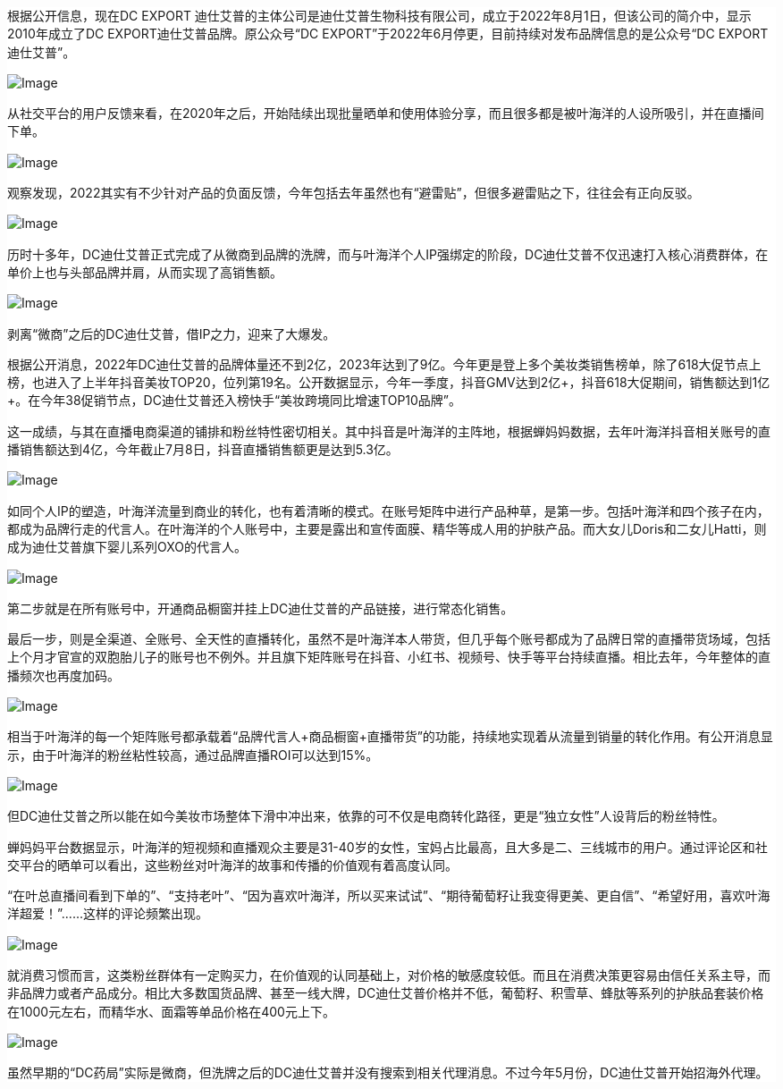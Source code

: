 根据公开信息，现在DC EXPORT 迪仕艾普的主体公司是迪仕艾普生物科技有限公司，成立于2022年8月1日，但该公司的简介中，显示2010年成立了DC EXPORT迪仕艾普品牌。原公众号“DC EXPORT”于2022年6月停更，目前持续对发布品牌信息的是公众号“DC EXPORT迪仕艾普”。

![Image](http://static.ylzbl.com/uploads/ueditor/php/upload/image/20240708/1720450397499695.jpeg)

从社交平台的用户反馈来看，在2020年之后，开始陆续出现批量晒单和使用体验分享，而且很多都是被叶海洋的人设所吸引，并在直播间下单。

![Image](http://static.ylzbl.com/uploads/ueditor/php/upload/image/20240708/1720450398649791.jpeg)

观察发现，2022其实有不少针对产品的负面反馈，今年包括去年虽然也有“避雷贴”，但很多避雷贴之下，往往会有正向反驳。

![Image](http://static.ylzbl.com/uploads/ueditor/php/upload/image/20240708/1720450398768718.jpeg)

历时十多年，DC迪仕艾普正式完成了从微商到品牌的洗牌，而与叶海洋个人IP强绑定的阶段，DC迪仕艾普不仅迅速打入核心消费群体，在单价上也与头部品牌并肩，从而实现了高销售额。

![Image](http://static.ylzbl.com/uploads/ueditor/php/upload/image/20240708/1720450399761488.jpeg)

剥离“微商”之后的DC迪仕艾普，借IP之力，迎来了大爆发。

根据公开消息，2022年DC迪仕艾普的品牌体量还不到2亿，2023年达到了9亿。今年更是登上多个美妆类销售榜单，除了618大促节点上榜，也进入了上半年抖音美妆TOP20，位列第19名。公开数据显示，今年一季度，抖音GMV达到2亿+，抖音618大促期间，销售额达到1亿+。在今年38促销节点，DC迪仕艾普还入榜快手“美妆跨境同比增速TOP10品牌”。

这一成绩，与其在直播电商渠道的铺排和粉丝特性密切相关。其中抖音是叶海洋的主阵地，根据蝉妈妈数据，去年叶海洋抖音相关账号的直播销售额达到4亿，今年截止7月8日，抖音直播销售额更是达到5.3亿。

![Image](http://static.ylzbl.com/uploads/ueditor/php/upload/image/20240708/1720450399631951.jpeg)

如同个人IP的塑造，叶海洋流量到商业的转化，也有着清晰的模式。在账号矩阵中进行产品种草，是第一步。包括叶海洋和四个孩子在内，都成为品牌行走的代言人。在叶海洋的个人账号中，主要是露出和宣传面膜、精华等成人用的护肤产品。而大女儿Doris和二女儿Hatti，则成为迪仕艾普旗下婴儿系列OXO的代言人。

![Image](http://static.ylzbl.com/uploads/ueditor/php/upload/image/20240708/1720450400985400.jpeg)

第二步就是在所有账号中，开通商品橱窗并挂上DC迪仕艾普的产品链接，进行常态化销售。

最后一步，则是全渠道、全账号、全天性的直播转化，虽然不是叶海洋本人带货，但几乎每个账号都成为了品牌日常的直播带货场域，包括上个月才官宣的双胞胎儿子的账号也不例外。并且旗下矩阵账号在抖音、小红书、视频号、快手等平台持续直播。相比去年，今年整体的直播频次也再度加码。

![Image](http://static.ylzbl.com/uploads/ueditor/php/upload/image/20240708/1720450400548888.jpeg)

相当于叶海洋的每一个矩阵账号都承载着“品牌代言人+商品橱窗+直播带货”的功能，持续地实现着从流量到销量的转化作用。有公开消息显示，由于叶海洋的粉丝粘性较高，通过品牌直播ROI可以达到15%。

![Image](http://static.ylzbl.com/uploads/ueditor/php/upload/image/20240708/1720450400452313.jpeg)

但DC迪仕艾普之所以能在如今美妆市场整体下滑中冲出来，依靠的可不仅是电商转化路径，更是“独立女性”人设背后的粉丝特性。

蝉妈妈平台数据显示，叶海洋的短视频和直播观众主要是31-40岁的女性，宝妈占比最高，且大多是二、三线城市的用户。通过评论区和社交平台的晒单可以看出，这些粉丝对叶海洋的故事和传播的价值观有着高度认同。

“在叶总直播间看到下单的”、“支持老叶”、“因为喜欢叶海洋，所以买来试试”、“期待葡萄籽让我变得更美、更自信”、“希望好用，喜欢叶海洋超爱！”......这样的评论频繁出现。

![Image](http://static.ylzbl.com/uploads/ueditor/php/upload/image/20240708/1720450401756166.jpeg)

就消费习惯而言，这类粉丝群体有一定购买力，在价值观的认同基础上，对价格的敏感度较低。而且在消费决策更容易由信任关系主导，而非品牌力或者产品成分。相比大多数国货品牌、甚至一线大牌，DC迪仕艾普价格并不低，葡萄籽、积雪草、蜂肽等系列的护肤品套装价格在1000元左右，而精华水、面霜等单品价格在400元上下。

![Image](http://static.ylzbl.com/uploads/ueditor/php/upload/image/20240708/1720450401709285.jpeg)

虽然早期的“DC药局”实际是微商，但洗牌之后的DC迪仕艾普并没有搜索到相关代理消息。不过今年5月份，DC迪仕艾普开始招海外代理。
